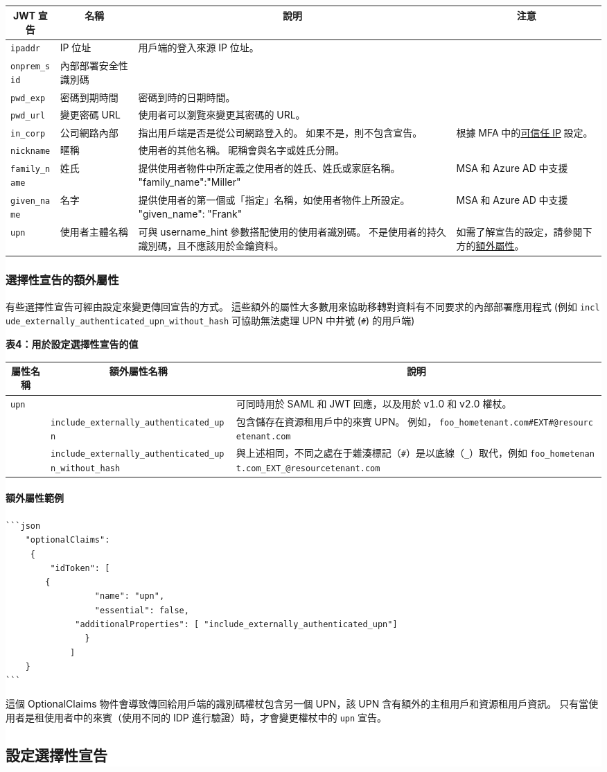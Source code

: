| JWT 宣告     | 名稱                            | 說明                                | 注意 |
|---------------|---------------------------------|-------------|-------|
| `ipaddr`      | IP 位址                      | 用戶端的登入來源 IP 位址。   |       |
| `onprem_sid`  | 內部部署安全性識別碼 |                                             |       |
| `pwd_exp`     | 密碼到期時間        | 密碼到時的日期時間。 |       |
| `pwd_url`     | 變更密碼 URL             | 使用者可以瀏覽來變更其密碼的 URL。   |   |
| `in_corp`     | 公司網路內部        | 指出用戶端是否是從公司網路登入的。 如果不是，則不包含宣告。   |  根據 MFA 中的[可信任 IP](../authentication/howto-mfa-mfasettings.md#trusted-ips) 設定。    |
| `nickname`    | 暱稱                        | 使用者的其他名稱。 昵稱會與名字或姓氏分開。 | 
| `family_name` | 姓氏                       | 提供使用者物件中所定義之使用者的姓氏、姓氏或家庭名稱。 <br>"family_name":"Miller" | MSA 和 Azure AD 中支援   |
| `given_name`  | 名字                      | 提供使用者的第一個或「指定」名稱，如使用者物件上所設定。<br>"given_name": "Frank"                   | MSA 和 Azure AD 中支援  |
| `upn`         | 使用者主體名稱 | 可與 username_hint 參數搭配使用的使用者識別碼。  不是使用者的持久識別碼，且不應該用於金鑰資料。 | 如需了解宣告的設定，請參閱下方的[額外屬性](#additional-properties-of-optional-claims)。 |

### <a name="additional-properties-of-optional-claims"></a>選擇性宣告的額外屬性

有些選擇性宣告可經由設定來變更傳回宣告的方式。 這些額外的屬性大多數用來協助移轉對資料有不同要求的內部部署應用程式 (例如 `include_externally_authenticated_upn_without_hash` 可協助無法處理 UPN 中井號 (`#`) 的用戶端)

**表4：用於設定選擇性宣告的值**

| 屬性名稱  | 額外屬性名稱 | 說明 |
|----------------|--------------------------|-------------|
| `upn`          |                          | 可同時用於 SAML 和 JWT 回應，以及用於 v1.0 和 v2.0 權杖。 |
|                | `include_externally_authenticated_upn`  | 包含儲存在資源租用戶中的來賓 UPN。 例如， `foo_hometenant.com#EXT#@resourcetenant.com` |             
|                | `include_externally_authenticated_upn_without_hash` | 與上述相同，不同之處在于雜湊標記（`#`）是以底線（`_`）取代，例如 `foo_hometenant.com_EXT_@resourcetenant.com` |

#### <a name="additional-properties-example"></a>額外屬性範例

    ```json
        "optionalClaims": 
         {
             "idToken": [ 
            { 
                      "name": "upn", 
                      "essential": false,
                  "additionalProperties": [ "include_externally_authenticated_upn"]  
                    }
                 ]
        }
    ```

這個 OptionalClaims 物件會導致傳回給用戶端的識別碼權杖包含另一個 UPN，該 UPN 含有額外的主租用戶和資源租用戶資訊。 只有當使用者是租使用者中的來賓（使用不同的 IDP 進行驗證）時，才會變更權杖中的 `upn` 宣告。 

## <a name="configuring-optional-claims"></a>設定選擇性宣告
